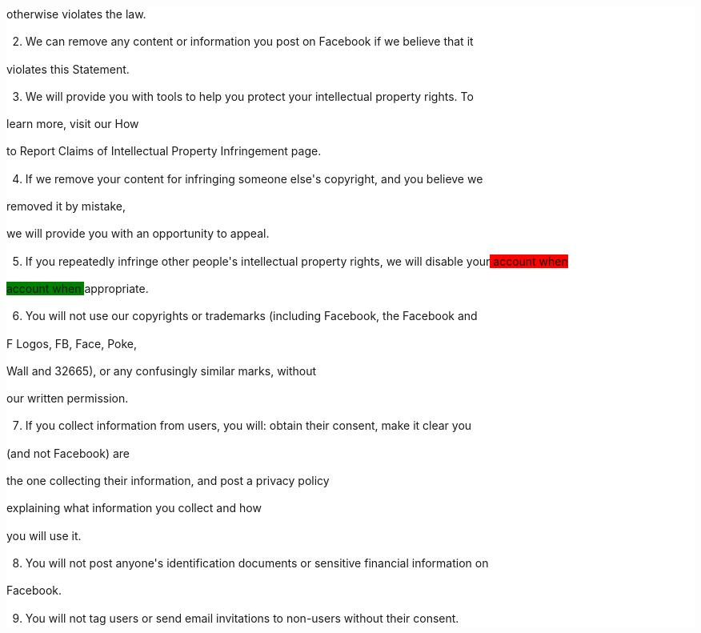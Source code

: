 </span>otherwise violates the law.

2. We can remove any content or information you post on Facebook if we believe that it<span style="background-color: red;"> </span><span style="background-color: green;">

</span>violates this Statement.

3. We will provide you with tools to help you protect your intellectual property rights. To<span style="background-color: red;"> </span><span style="background-color: green;">

</span>learn more, visit our How<span style="background-color: green;"> </span><span style="background-color: red;">

</span>to Report Claims of Intellectual Property Infringement page.

4. If we remove your content for infringing someone else's copyright, and you believe we<span style="background-color: red;"> </span><span style="background-color: green;">

</span>removed it by mistake,<span style="background-color: green;"> </span><span style="background-color: red;">

</span>we will provide you with an opportunity to appeal.

5. If you repeatedly infringe other people's intellectual property rights, we will disable your<span style="background-color: red;"> account when</span>

<span style="background-color: green;">account when </span>appropriate.

6. You will not use our copyrights or trademarks (including Facebook, the Facebook and<span style="background-color: red;"> </span><span style="background-color: green;">

</span>F Logos, FB, Face, Poke,<span style="background-color: green;"> </span><span style="background-color: red;">

</span>Wall and 32665), or any confusingly similar marks, without<span style="background-color: red;"> </span><span style="background-color: green;">

</span>our written permission.

7. If you collect information from users, you will: obtain their consent, make it clear you<span style="background-color: red;"> </span><span style="background-color: green;">

</span>(and not Facebook) are<span style="background-color: green;"> </span><span style="background-color: red;">

</span>the one collecting their information, and post a privacy policy<span style="background-color: red;"> </span><span style="background-color: green;">

</span>explaining what information you collect and how<span style="background-color: green;"> </span><span style="background-color: red;">

</span>you will use it.

8. You will not post anyone's identification documents or sensitive financial information on<span style="background-color: red;"> </span><span style="background-color: green;">

</span>Facebook.

9. You will not tag users or send email invitations to non-users without their consent.

 
